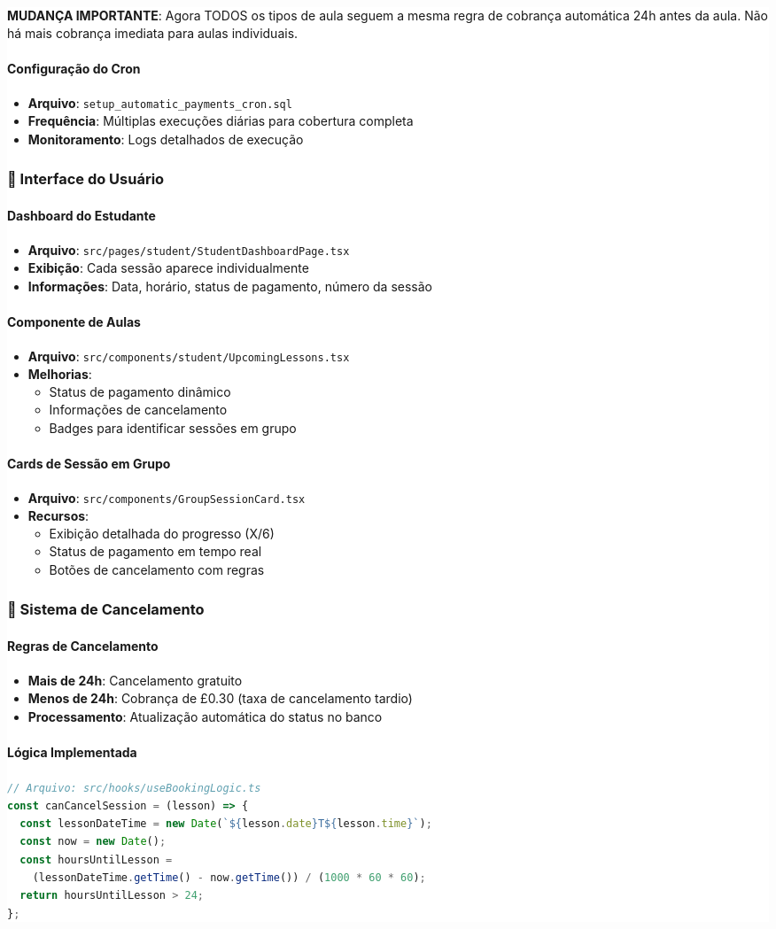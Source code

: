 **MUDANÇA IMPORTANTE**: Agora TODOS os tipos de aula seguem a mesma regra de cobrança automática 24h antes da aula. Não há mais cobrança imediata para aulas individuais.

#### Configuração do Cron

- **Arquivo**: `setup_automatic_payments_cron.sql`
- **Frequência**: Múltiplas execuções diárias para cobertura completa
- **Monitoramento**: Logs detalhados de execução

### 🎯 Interface do Usuário

#### Dashboard do Estudante

- **Arquivo**: `src/pages/student/StudentDashboardPage.tsx`
- **Exibição**: Cada sessão aparece individualmente
- **Informações**: Data, horário, status de pagamento, número da sessão

#### Componente de Aulas

- **Arquivo**: `src/components/student/UpcomingLessons.tsx`
- **Melhorias**:
  - Status de pagamento dinâmico
  - Informações de cancelamento
  - Badges para identificar sessões em grupo

#### Cards de Sessão em Grupo

- **Arquivo**: `src/components/GroupSessionCard.tsx`
- **Recursos**:
  - Exibição detalhada do progresso (X/6)
  - Status de pagamento em tempo real
  - Botões de cancelamento com regras

### 🚫 Sistema de Cancelamento

#### Regras de Cancelamento

- **Mais de 24h**: Cancelamento gratuito
- **Menos de 24h**: Cobrança de £0.30 (taxa de cancelamento tardio)
- **Processamento**: Atualização automática do status no banco

#### Lógica Implementada

```typescript
// Arquivo: src/hooks/useBookingLogic.ts
const canCancelSession = (lesson) => {
  const lessonDateTime = new Date(`${lesson.date}T${lesson.time}`);
  const now = new Date();
  const hoursUntilLesson =
    (lessonDateTime.getTime() - now.getTime()) / (1000 * 60 * 60);
  return hoursUntilLesson > 24;
};
```
